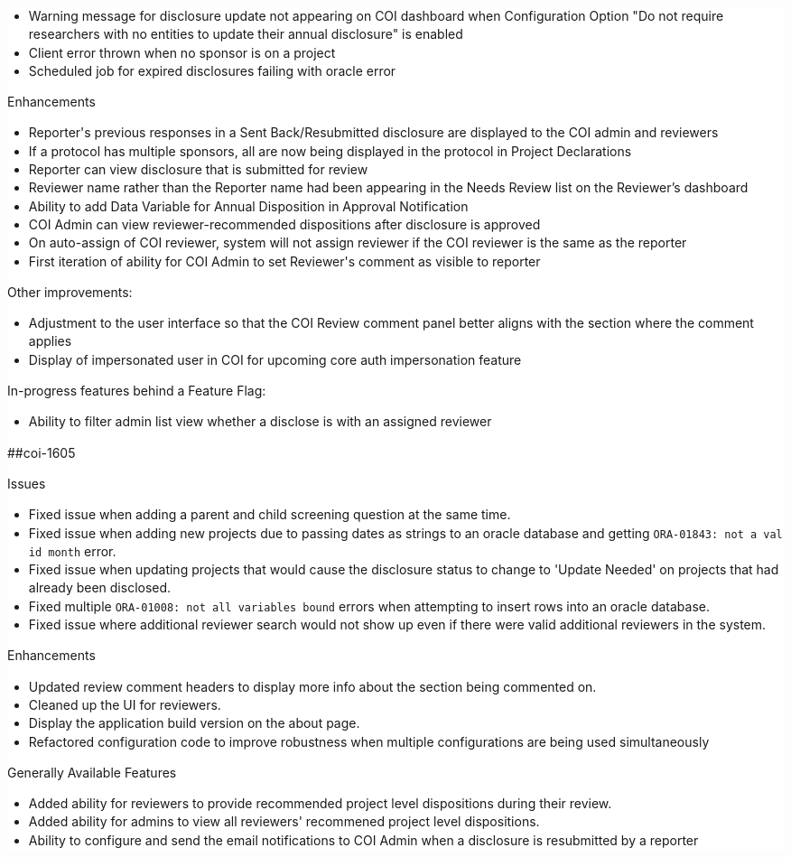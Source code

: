 * Warning message for disclosure update not appearing on COI dashboard when Configuration Option "Do not require researchers with no entities to update their annual disclosure" is enabled 
* Client error thrown when no sponsor is on a project
* Scheduled job for expired disclosures failing with oracle error

Enhancements
* Reporter's previous responses in a Sent Back/Resubmitted disclosure are displayed to the COI admin and reviewers
* If a protocol has multiple sponsors, all are now being displayed in the protocol in  Project Declarations 
* Reporter can view disclosure that is submitted for review
* Reviewer name rather than the Reporter name had been appearing in the Needs Review list on the Reviewer’s dashboard
* Ability to add Data Variable for Annual Disposition in Approval Notification
* COI Admin can view reviewer-recommended dispositions after disclosure is approved
* On auto-assign of COI reviewer, system will not assign reviewer if the COI reviewer is the same as the reporter
* First iteration of ability for COI Admin to set Reviewer's comment as visible to reporter

Other improvements:
* Adjustment to the user interface so that the COI Review comment panel better aligns with the section where the comment applies
* Display of impersonated user in COI for upcoming core auth impersonation feature

In-progress features behind a Feature Flag:
* Ability to filter admin list view whether a disclose is with an assigned reviewer

##coi-1605


Issues
* Fixed issue when adding a parent and child screening question at the same time.
* Fixed issue when adding new projects due to passing dates as strings to an oracle database and getting `ORA-01843: not a valid month` error.
* Fixed issue when updating projects that would cause the disclosure status to change to 'Update Needed' on projects that had already been disclosed.
* Fixed multiple `ORA-01008: not all variables bound` errors when attempting to insert rows into an oracle database.
* Fixed issue where additional reviewer search would not show up even if there were valid additional reviewers in the system.

Enhancements
* Updated review comment headers to display more info about the section being commented on.  
* Cleaned up the UI for reviewers.
* Display the application build version on the about page.
* Refactored configuration code to improve robustness when multiple configurations are being used simultaneously

Generally Available Features
* Added ability for reviewers to provide recommended project level dispositions during their review.
* Added ability for admins to view all reviewers' recommened project level dispositions.
* Ability to configure and send the email notifications to COI Admin when a disclosure is resubmitted by a reporter
